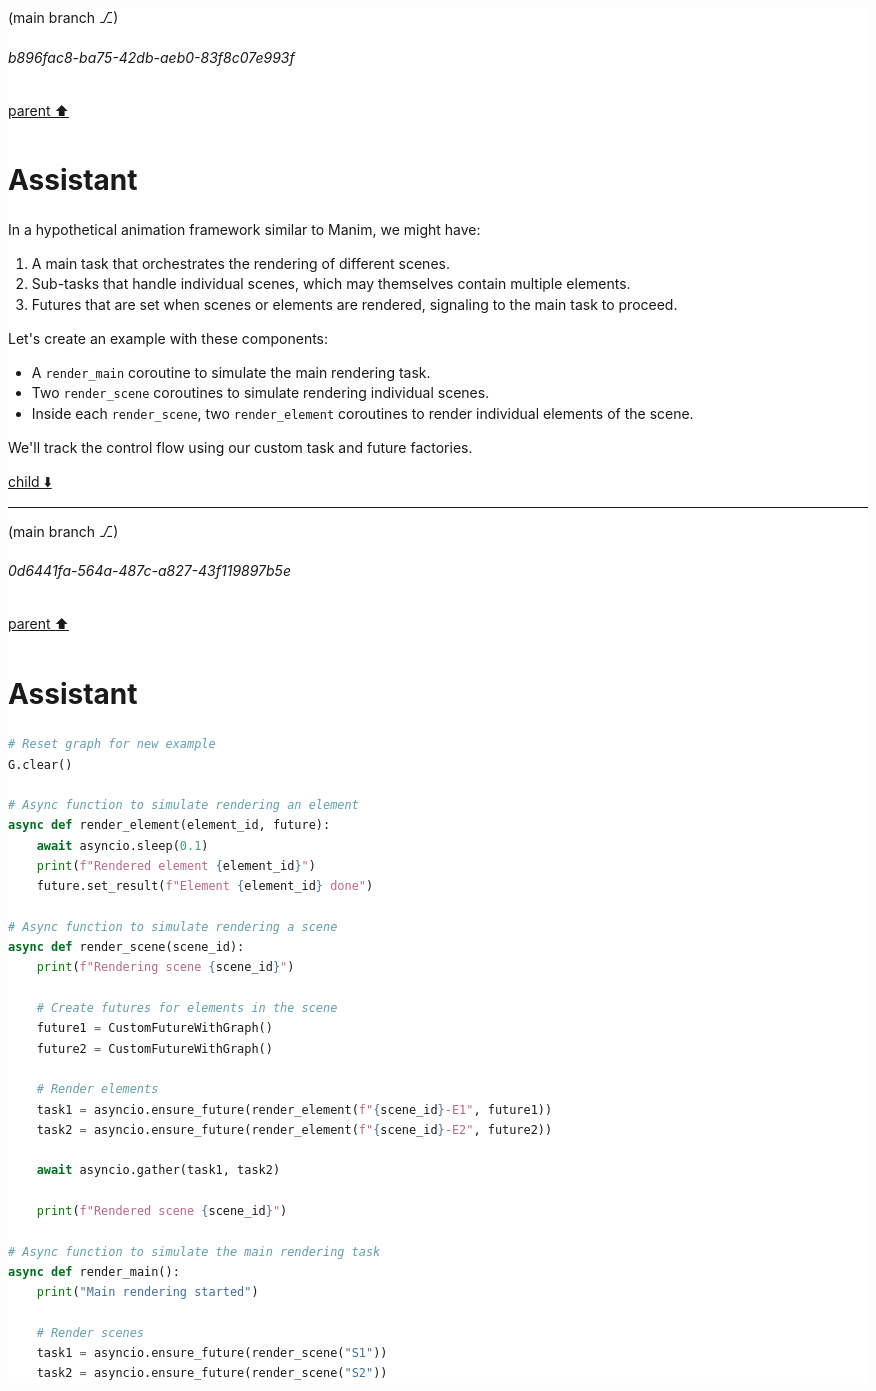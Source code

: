 
(main branch ⎇)
###### b896fac8-ba75-42db-aeb0-83f8c07e993f
[parent ⬆️](#aaa28efa-9b26-4bb4-9709-8c81455522c1)
# Assistant

In a hypothetical animation framework similar to Manim, we might have:

1. A main task that orchestrates the rendering of different scenes.
2. Sub-tasks that handle individual scenes, which may themselves contain multiple elements.
3. Futures that are set when scenes or elements are rendered, signaling to the main task to proceed.

Let's create an example with these components:

- A `render_main` coroutine to simulate the main rendering task.
- Two `render_scene` coroutines to simulate rendering individual scenes.
- Inside each `render_scene`, two `render_element` coroutines to render individual elements of the scene.

We'll track the control flow using our custom task and future factories.

[child ⬇️](#0d6441fa-564a-487c-a827-43f119897b5e)

---

(main branch ⎇)
###### 0d6441fa-564a-487c-a827-43f119897b5e
[parent ⬆️](#b896fac8-ba75-42db-aeb0-83f8c07e993f)
# Assistant

```python
# Reset graph for new example
G.clear()

# Async function to simulate rendering an element
async def render_element(element_id, future):
    await asyncio.sleep(0.1)
    print(f"Rendered element {element_id}")
    future.set_result(f"Element {element_id} done")

# Async function to simulate rendering a scene
async def render_scene(scene_id):
    print(f"Rendering scene {scene_id}")
    
    # Create futures for elements in the scene
    future1 = CustomFutureWithGraph()
    future2 = CustomFutureWithGraph()
    
    # Render elements
    task1 = asyncio.ensure_future(render_element(f"{scene_id}-E1", future1))
    task2 = asyncio.ensure_future(render_element(f"{scene_id}-E2", future2))
    
    await asyncio.gather(task1, task2)
    
    print(f"Rendered scene {scene_id}")

# Async function to simulate the main rendering task
async def render_main():
    print("Main rendering started")
    
    # Render scenes
    task1 = asyncio.ensure_future(render_scene("S1"))
    task2 = asyncio.ensure_future(render_scene("S2"))
```